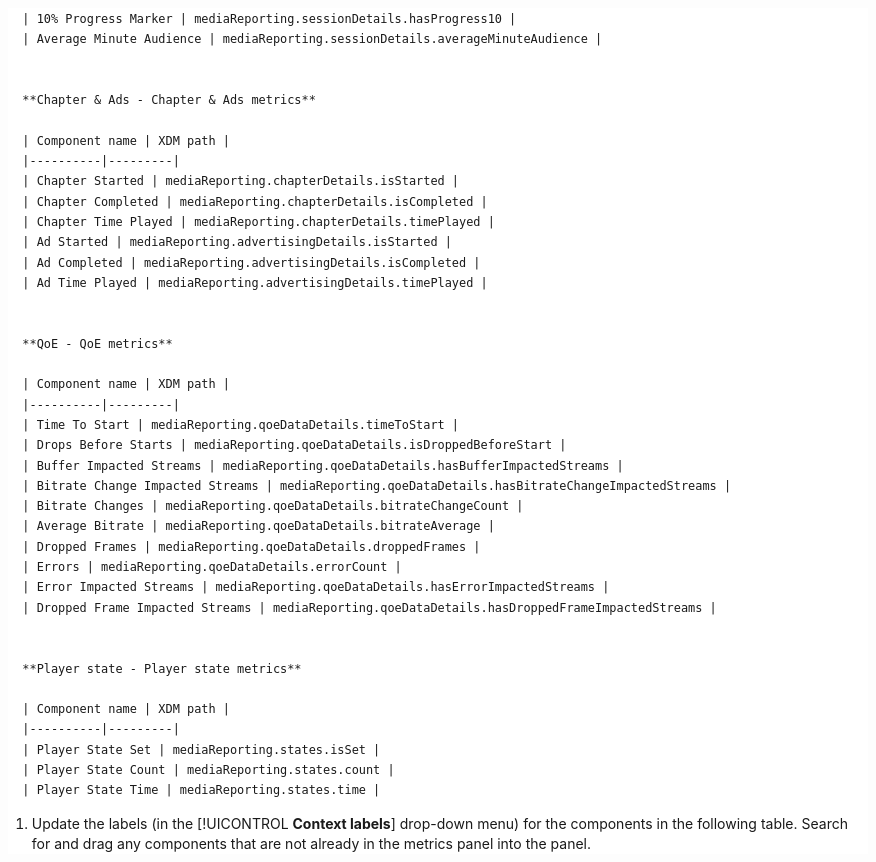       | 10% Progress Marker | mediaReporting.sessionDetails.hasProgress10 |
      | Average Minute Audience | mediaReporting.sessionDetails.averageMinuteAudience |

      
      **Chapter & Ads - Chapter & Ads metrics**

      | Component name | XDM path |
      |----------|---------|
      | Chapter Started | mediaReporting.chapterDetails.isStarted |
      | Chapter Completed | mediaReporting.chapterDetails.isCompleted |
      | Chapter Time Played | mediaReporting.chapterDetails.timePlayed |
      | Ad Started | mediaReporting.advertisingDetails.isStarted |
      | Ad Completed | mediaReporting.advertisingDetails.isCompleted |
      | Ad Time Played | mediaReporting.advertisingDetails.timePlayed |


      **QoE - QoE metrics**

      | Component name | XDM path |
      |----------|---------|
      | Time To Start | mediaReporting.qoeDataDetails.timeToStart |
      | Drops Before Starts | mediaReporting.qoeDataDetails.isDroppedBeforeStart |
      | Buffer Impacted Streams | mediaReporting.qoeDataDetails.hasBufferImpactedStreams |
      | Bitrate Change Impacted Streams | mediaReporting.qoeDataDetails.hasBitrateChangeImpactedStreams |
      | Bitrate Changes | mediaReporting.qoeDataDetails.bitrateChangeCount |
      | Average Bitrate | mediaReporting.qoeDataDetails.bitrateAverage |
      | Dropped Frames | mediaReporting.qoeDataDetails.droppedFrames |
      | Errors | mediaReporting.qoeDataDetails.errorCount |
      | Error Impacted Streams | mediaReporting.qoeDataDetails.hasErrorImpactedStreams |
      | Dropped Frame Impacted Streams | mediaReporting.qoeDataDetails.hasDroppedFrameImpactedStreams |


      **Player state - Player state metrics**

      | Component name | XDM path |
      |----------|---------|
      | Player State Set | mediaReporting.states.isSet |
      | Player State Count | mediaReporting.states.count |
      | Player State Time | mediaReporting.states.time |


   1. Update the labels (in the [!UICONTROL **Context labels**] drop-down menu) for the components in the following table. Search for and drag any components that are not already in the metrics panel into the panel.
